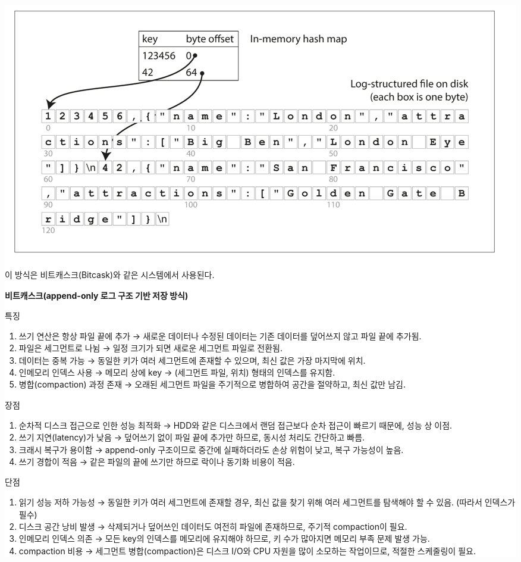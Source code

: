 ![indexed-with-an-inmemory-hash-map.png](../assets/img/indexed-with-an-inmemory-hash-map.png)

이 방식은 비트캐스크(Bitcask)와 같은 시스템에서 사용된다.

**비트캐스크(append-only 로그 구조 기반 저장 방식)**

특징
1. 쓰기 연산은 항상 파일 끝에 추가
→ 새로운 데이터나 수정된 데이터는 기존 데이터를 덮어쓰지 않고 파일 끝에 추가됨.
2. 파일은 세그먼트로 나뉨
→ 일정 크기가 되면 새로운 세그먼트 파일로 전환됨.
3. 데이터는 중복 가능
→ 동일한 키가 여러 세그먼트에 존재할 수 있으며, 최신 값은 가장 마지막에 위치.
4. 인메모리 인덱스 사용
→ 메모리 상에 key → (세그먼트 파일, 위치) 형태의 인덱스를 유지함.
5. 병합(compaction) 과정 존재
→ 오래된 세그먼트 파일을 주기적으로 병합하여 공간을 절약하고, 최신 값만 남김.

장점
1. 순차적 디스크 접근으로 인한 성능 최적화
→ HDD와 같은 디스크에서 랜덤 접근보다 순차 접근이 빠르기 때문에, 성능 상 이점.
2. 쓰기 지연(latency)가 낮음
→ 덮어쓰기 없이 파일 끝에 추가만 하므로, 동시성 처리도 간단하고 빠름.
3. 크래시 복구가 용이함
→ append-only 구조이므로 중간에 실패하더라도 손상 위험이 낮고, 복구 가능성이 높음.
4. 쓰기 경합이 적음
→ 같은 파일의 끝에 쓰기만 하므로 락이나 동기화 비용이 적음.

단점
1. 읽기 성능 저하 가능성
→ 동일한 키가 여러 세그먼트에 존재할 경우, 최신 값을 찾기 위해 여러 세그먼트를 탐색해야 할 수 있음. (따라서 인덱스가 필수)
2. 디스크 공간 낭비 발생
→ 삭제되거나 덮어쓰인 데이터도 여전히 파일에 존재하므로, 주기적 compaction이 필요.
3. 인메모리 인덱스 의존
→ 모든 key의 인덱스를 메모리에 유지해야 하므로, 키 수가 많아지면 메모리 부족 문제 발생 가능.
4. compaction 비용
→ 세그먼트 병합(compaction)은 디스크 I/O와 CPU 자원을 많이 소모하는 작업이므로, 적절한 스케줄링이 필요.
